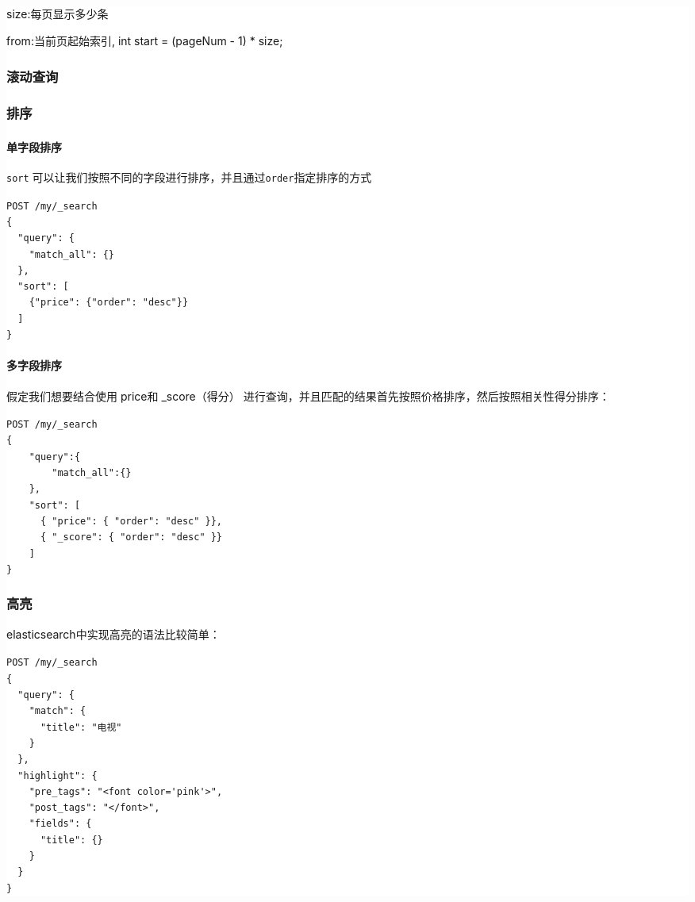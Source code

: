 size:每页显示多少条 

from:当前页起始索引,  int start = (pageNum - 1) * size;

### 滚动查询

### 排序

#### 单字段排序

`sort` 可以让我们按照不同的字段进行排序，并且通过`order`指定排序的方式

```
POST /my/_search
{
  "query": {
    "match_all": {}
  },
  "sort": [
    {"price": {"order": "desc"}}
  ]
}
```

#### 多字段排序

假定我们想要结合使用 price和 _score（得分） 进行查询，并且匹配的结果首先按照价格排序，然后按照相关性得分排序：

```
POST /my/_search
{
    "query":{
        "match_all":{}
    },
    "sort": [
      { "price": { "order": "desc" }},
      { "_score": { "order": "desc" }}
    ]
}
```

### 高亮

elasticsearch中实现高亮的语法比较简单：

```
POST /my/_search
{
  "query": {
    "match": {
      "title": "电视"
    }
  },
  "highlight": {
    "pre_tags": "<font color='pink'>",
    "post_tags": "</font>",
    "fields": {
      "title": {}
    }
  }
}
```
